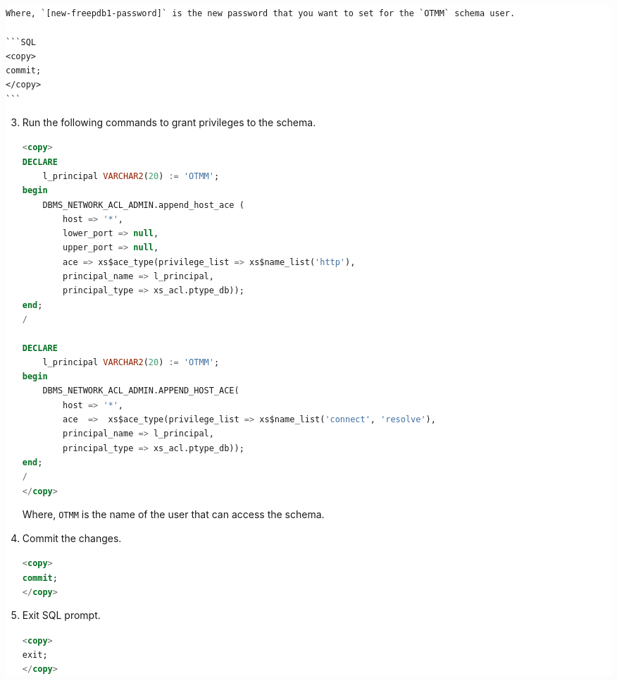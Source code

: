     Where, `[new-freepdb1-password]` is the new password that you want to set for the `OTMM` schema user.

    ```SQL
    <copy>
    commit;
    </copy>
    ```

3. Run the following commands to grant privileges to the schema.

    ```SQL
    <copy>
    DECLARE
        l_principal VARCHAR2(20) := 'OTMM';
    begin
        DBMS_NETWORK_ACL_ADMIN.append_host_ace (
            host => '*',
            lower_port => null,
            upper_port => null,
            ace => xs$ace_type(privilege_list => xs$name_list('http'),
            principal_name => l_principal,
            principal_type => xs_acl.ptype_db));
    end;
    /
 
    DECLARE
        l_principal VARCHAR2(20) := 'OTMM';
    begin
        DBMS_NETWORK_ACL_ADMIN.APPEND_HOST_ACE(
            host => '*',
            ace  =>  xs$ace_type(privilege_list => xs$name_list('connect', 'resolve'),
            principal_name => l_principal,
            principal_type => xs_acl.ptype_db));
    end;
    /
    </copy>
    ```

    Where, `OTMM` is the name of the user that can access the schema.

4. Commit the changes.

    ```SQL
    <copy>
    commit;
    </copy>
    ```

5. Exit SQL prompt.

    ```SQL
    <copy>
    exit;
    </copy>
    ```
